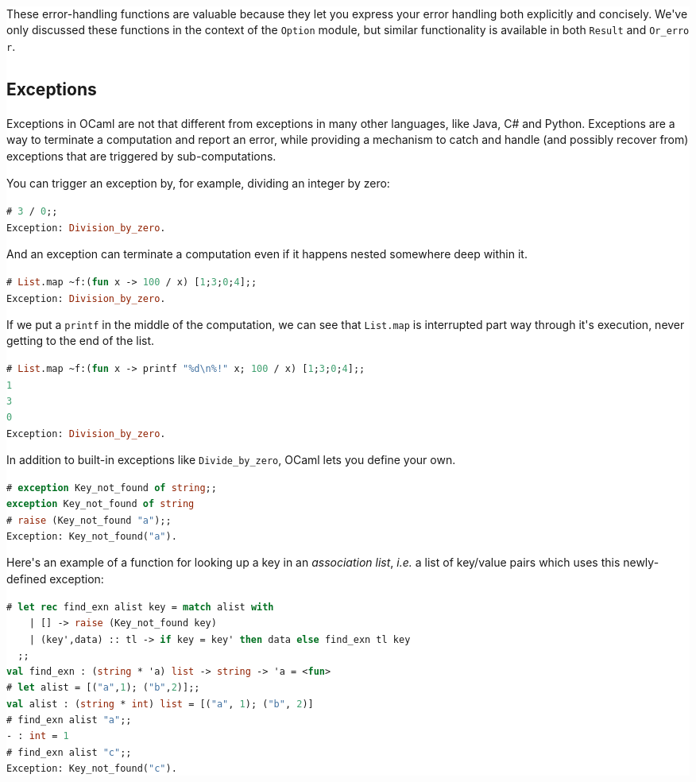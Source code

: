 These error-handling functions are valuable because they let you
express your error handling both explicitly and concisely.  We've only
discussed these functions in the context of the `Option` module, but
similar functionality is available in both `Result` and `Or_error`.

## Exceptions

Exceptions in OCaml are not that different from exceptions in many
other languages, like Java, C# and Python.  Exceptions are a way to
terminate a computation and report an error, while providing a
mechanism to catch and handle (and possibly recover from) exceptions
that are triggered by sub-computations.

You can trigger an exception by, for example, dividing an integer by
zero:

```ocaml
# 3 / 0;;
Exception: Division_by_zero.
```

And an exception can terminate a computation even if it happens nested
somewhere deep within it.

```ocaml
# List.map ~f:(fun x -> 100 / x) [1;3;0;4];;
Exception: Division_by_zero.
```

If we put a `printf` in the middle of the computation, we can see that
`List.map` is interrupted part way through it's execution, never
getting to the end of the list.


```ocaml
# List.map ~f:(fun x -> printf "%d\n%!" x; 100 / x) [1;3;0;4];;
1
3
0
Exception: Division_by_zero.
```

In addition to built-in exceptions like `Divide_by_zero`, OCaml lets
you define your own.

```ocaml
# exception Key_not_found of string;;
exception Key_not_found of string
# raise (Key_not_found "a");;
Exception: Key_not_found("a").
```

Here's an example of a function for looking up a key in an
_association list_, _i.e._ a list of key/value pairs which uses this
newly-defined exception:

```ocaml
# let rec find_exn alist key = match alist with
    | [] -> raise (Key_not_found key)
    | (key',data) :: tl -> if key = key' then data else find_exn tl key
  ;;
val find_exn : (string * 'a) list -> string -> 'a = <fun>
# let alist = [("a",1); ("b",2)];;
val alist : (string * int) list = [("a", 1); ("b", 2)]
# find_exn alist "a";;
- : int = 1
# find_exn alist "c";;
Exception: Key_not_found("c").
```
